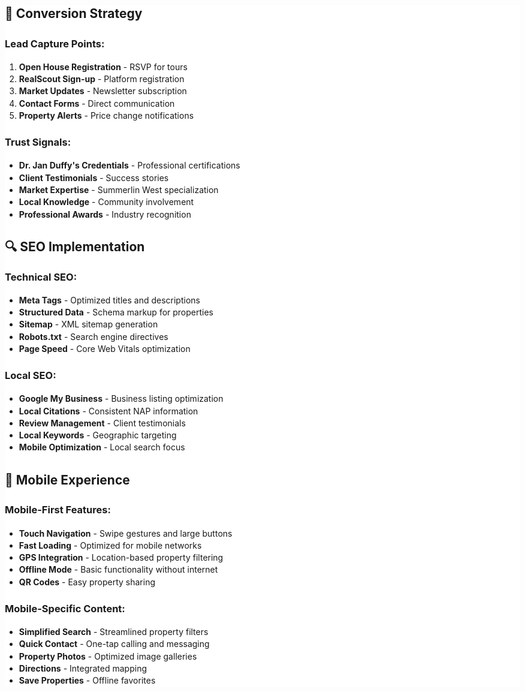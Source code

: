 ## 🎯 Conversion Strategy

### Lead Capture Points:
1. **Open House Registration** - RSVP for tours
2. **RealScout Sign-up** - Platform registration
3. **Market Updates** - Newsletter subscription
4. **Contact Forms** - Direct communication
5. **Property Alerts** - Price change notifications

### Trust Signals:
- **Dr. Jan Duffy's Credentials** - Professional certifications
- **Client Testimonials** - Success stories
- **Market Expertise** - Summerlin West specialization
- **Local Knowledge** - Community involvement
- **Professional Awards** - Industry recognition

## 🔍 SEO Implementation

### Technical SEO:
- **Meta Tags** - Optimized titles and descriptions
- **Structured Data** - Schema markup for properties
- **Sitemap** - XML sitemap generation
- **Robots.txt** - Search engine directives
- **Page Speed** - Core Web Vitals optimization

### Local SEO:
- **Google My Business** - Business listing optimization
- **Local Citations** - Consistent NAP information
- **Review Management** - Client testimonials
- **Local Keywords** - Geographic targeting
- **Mobile Optimization** - Local search focus

## 📱 Mobile Experience

### Mobile-First Features:
- **Touch Navigation** - Swipe gestures and large buttons
- **Fast Loading** - Optimized for mobile networks
- **GPS Integration** - Location-based property filtering
- **Offline Mode** - Basic functionality without internet
- **QR Codes** - Easy property sharing

### Mobile-Specific Content:
- **Simplified Search** - Streamlined property filters
- **Quick Contact** - One-tap calling and messaging
- **Property Photos** - Optimized image galleries
- **Directions** - Integrated mapping
- **Save Properties** - Offline favorites
